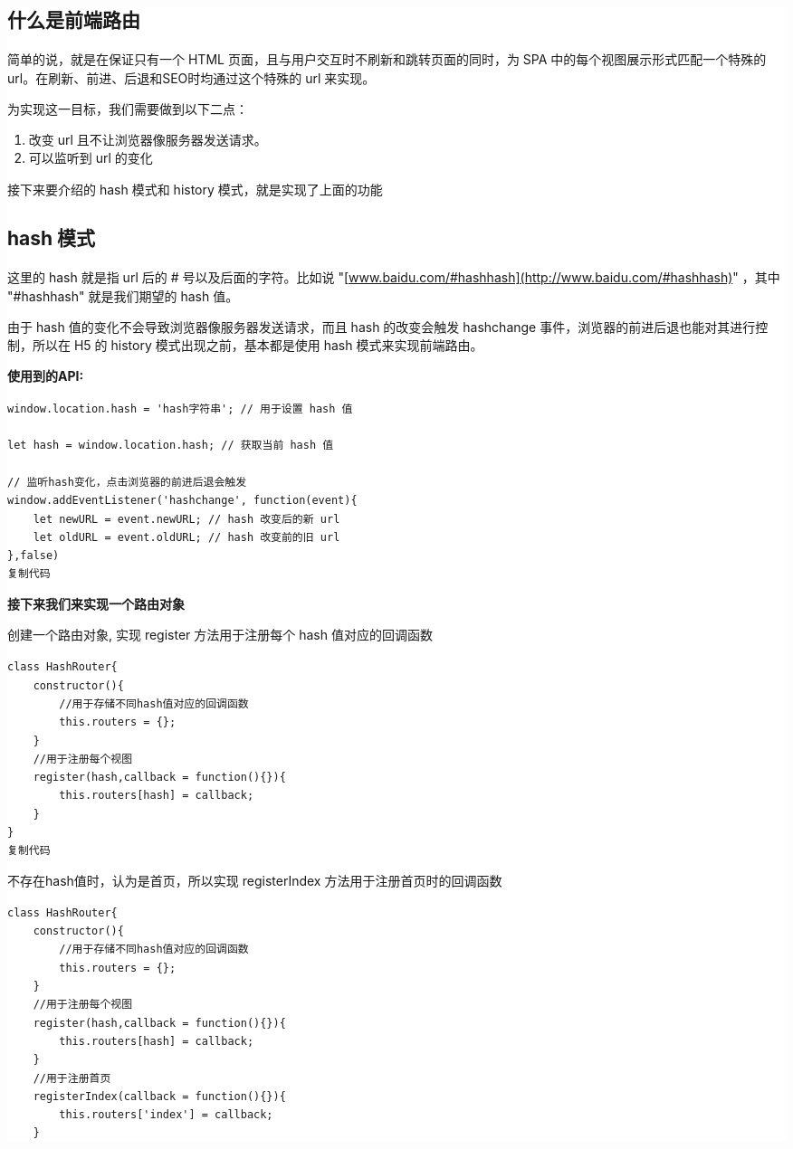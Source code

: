 ## 什么是前端路由

简单的说，就是在保证只有一个 HTML 页面，且与用户交互时不刷新和跳转页面的同时，为 SPA 中的每个视图展示形式匹配一个特殊的 url。在刷新、前进、后退和SEO时均通过这个特殊的 url 来实现。

为实现这一目标，我们需要做到以下二点：

1. 改变 url 且不让浏览器像服务器发送请求。
2. 可以监听到 url 的变化

接下来要介绍的 hash 模式和 history 模式，就是实现了上面的功能

## hash 模式

这里的 hash 就是指 url 后的 # 号以及后面的字符。比如说 "[www.baidu.com/#hashhash](http://www.baidu.com/#hashhash)" ，其中 "#hashhash" 就是我们期望的 hash 值。

由于 hash 值的变化不会导致浏览器像服务器发送请求，而且 hash 的改变会触发 hashchange 事件，浏览器的前进后退也能对其进行控制，所以在 H5 的 history 模式出现之前，基本都是使用 hash 模式来实现前端路由。

**使用到的API:**

```
window.location.hash = 'hash字符串'; // 用于设置 hash 值

let hash = window.location.hash; // 获取当前 hash 值

// 监听hash变化，点击浏览器的前进后退会触发
window.addEventListener('hashchange', function(event){ 
    let newURL = event.newURL; // hash 改变后的新 url
    let oldURL = event.oldURL; // hash 改变前的旧 url
},false)
复制代码
```

**接下来我们来实现一个路由对象**

创建一个路由对象, 实现 register 方法用于注册每个 hash 值对应的回调函数

```
class HashRouter{
    constructor(){
        //用于存储不同hash值对应的回调函数
        this.routers = {};
    }
    //用于注册每个视图
    register(hash,callback = function(){}){
        this.routers[hash] = callback;
    }
}
复制代码
```

不存在hash值时，认为是首页，所以实现 registerIndex 方法用于注册首页时的回调函数

```
class HashRouter{
    constructor(){
        //用于存储不同hash值对应的回调函数
        this.routers = {};
    }
    //用于注册每个视图
    register(hash,callback = function(){}){
        this.routers[hash] = callback;
    }
    //用于注册首页
    registerIndex(callback = function(){}){
        this.routers['index'] = callback;
    }
```